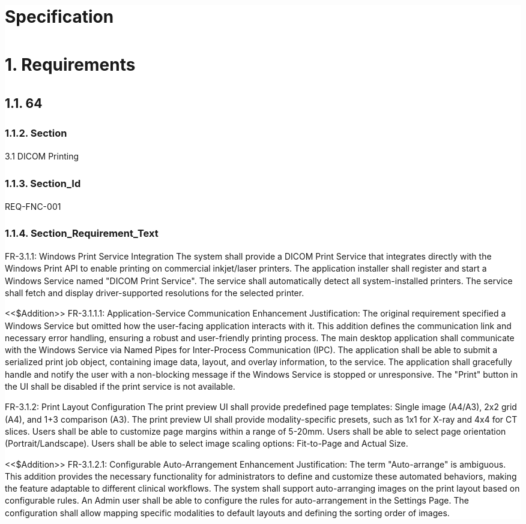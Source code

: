 # Specification

# 1. Requirements

## 1.1. 64
### 1.1.2. Section
3.1 DICOM Printing

### 1.1.3. Section_Id
REQ-FNC-001

### 1.1.4. Section_Requirement_Text
FR-3.1.1: Windows Print Service Integration
The system shall provide a DICOM Print Service that integrates directly with the Windows Print API to enable printing on commercial inkjet/laser printers.
The application installer shall register and start a Windows Service named "DICOM Print Service".
The service shall automatically detect all system-installed printers.
The service shall fetch and display driver-supported resolutions for the selected printer.

<<$Addition>> FR-3.1.1.1: Application-Service Communication
Enhancement Justification: The original requirement specified a Windows Service but omitted how the user-facing application interacts with it. This addition defines the communication link and necessary error handling, ensuring a robust and user-friendly printing process.
The main desktop application shall communicate with the Windows Service via Named Pipes for Inter-Process Communication (IPC).
The application shall be able to submit a serialized print job object, containing image data, layout, and overlay information, to the service.
The application shall gracefully handle and notify the user with a non-blocking message if the Windows Service is stopped or unresponsive.
The "Print" button in the UI shall be disabled if the print service is not available.

FR-3.1.2: Print Layout Configuration
The print preview UI shall provide predefined page templates: Single image (A4/A3), 2x2 grid (A4), and 1+3 comparison (A3).
The print preview UI shall provide modality-specific presets, such as 1x1 for X-ray and 4x4 for CT slices.
Users shall be able to customize page margins within a range of 5-20mm.
Users shall be able to select page orientation (Portrait/Landscape).
Users shall be able to select image scaling options: Fit-to-Page and Actual Size.

<<$Addition>> FR-3.1.2.1: Configurable Auto-Arrangement
Enhancement Justification: The term "Auto-arrange" is ambiguous. This addition provides the necessary functionality for administrators to define and customize these automated behaviors, making the feature adaptable to different clinical workflows.
The system shall support auto-arranging images on the print layout based on configurable rules.
An Admin user shall be able to configure the rules for auto-arrangement in the Settings Page.
The configuration shall allow mapping specific modalities to default layouts and defining the sorting order of images.
